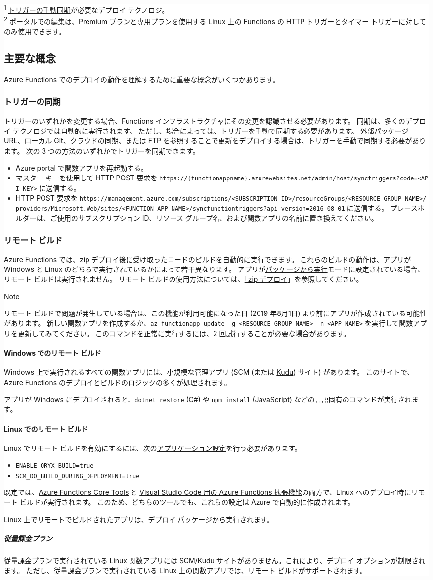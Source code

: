 <sup>1</sup> [トリガーの手動同期](#trigger-syncing)が必要なデプロイ テクノロジ。  
<sup>2</sup> ポータルでの編集は、Premium プランと専用プランを使用する Linux 上の Functions の HTTP トリガーとタイマー トリガーに対してのみ使用できます。

## <a name="key-concepts"></a>主要な概念

Azure Functions でのデプロイの動作を理解するために重要な概念がいくつかあります。

### <a name="trigger-syncing"></a>トリガーの同期

トリガーのいずれかを変更する場合、Functions インフラストラクチャにその変更を認識させる必要があります。 同期は、多くのデプロイ テクノロジでは自動的に実行されます。 ただし、場合によっては、トリガーを手動で同期する必要があります。 外部パッケージ URL、ローカル Git、クラウドの同期、または FTP を参照することで更新をデプロイする場合は、トリガーを手動で同期する必要があります。 次の 3 つの方法のいずれかでトリガーを同期できます。

* Azure portal で関数アプリを再起動する。
* [マスター キー](functions-bindings-http-webhook.md#authorization-keys)を使用して HTTP POST 要求を `https://{functionappname}.azurewebsites.net/admin/host/synctriggers?code=<API_KEY>` に送信する。
* HTTP POST 要求を `https://management.azure.com/subscriptions/<SUBSCRIPTION_ID>/resourceGroups/<RESOURCE_GROUP_NAME>/providers/Microsoft.Web/sites/<FUNCTION_APP_NAME>/syncfunctiontriggers?api-version=2016-08-01` に送信する。 プレースホルダーは、ご使用のサブスクリプション ID、リソース グループ名、および関数アプリの名前に置き換えてください。

### <a name="remote-build"></a>リモート ビルド

Azure Functions では、zip デプロイ後に受け取ったコードのビルドを自動的に実行できます。 これらのビルドの動作は、アプリが Windows と Linux のどちらで実行されているかによって若干異なります。 アプリが[パッケージから実行](run-functions-from-deployment-package.md)モードに設定されている場合、リモート ビルドは実行されません。 リモート ビルドの使用方法については、[「zip デプロイ](#zip-deploy)」を参照してください。

> [!NOTE]
> リモート ビルドで問題が発生している場合は、この機能が利用可能になった日 (2019 年8月1日) より前にアプリが作成されている可能性があります。 新しい関数アプリを作成するか、`az functionapp update -g <RESOURCE_GROUP_NAME> -n <APP_NAME>` を実行して関数アプリを更新してみてください。 このコマンドを正常に実行するには、2 回試行することが必要な場合があります。

#### <a name="remote-build-on-windows"></a>Windows でのリモート ビルド

Windows 上で実行されるすべての関数アプリには、小規模な管理アプリ (SCM (または [Kudu](https://github.com/projectkudu/kudu)) サイト) があります。 このサイトで、Azure Functions のデプロイとビルドのロジックの多くが処理されます。

アプリが Windows にデプロイされると、`dotnet restore` (C#) や `npm install` (JavaScript) などの言語固有のコマンドが実行されます。

#### <a name="remote-build-on-linux"></a>Linux でのリモート ビルド

Linux でリモート ビルドを有効にするには、次の[アプリケーション設定](functions-how-to-use-azure-function-app-settings.md#settings)を行う必要があります。

* `ENABLE_ORYX_BUILD=true`
* `SCM_DO_BUILD_DURING_DEPLOYMENT=true`

既定では、[Azure Functions Core Tools](functions-run-local.md) と [Visual Studio Code 用の Azure Functions 拡張機能](functions-create-first-function-vs-code.md#publish-the-project-to-azure)の両方で、Linux へのデプロイ時にリモート ビルドが実行されます。 このため、どちらのツールでも、これらの設定は Azure で自動的に作成されます。 

Linux 上でリモートでビルドされたアプリは、[デプロイ パッケージから実行されます](run-functions-from-deployment-package.md)。 

##### <a name="consumption-plan"></a>従量課金プラン

従量課金プランで実行されている Linux 関数アプリには SCM/Kudu サイトがありません。これにより、デプロイ オプションが制限されます。 ただし、従量課金プランで実行されている Linux 上の関数アプリでは、リモート ビルドがサポートされます。
